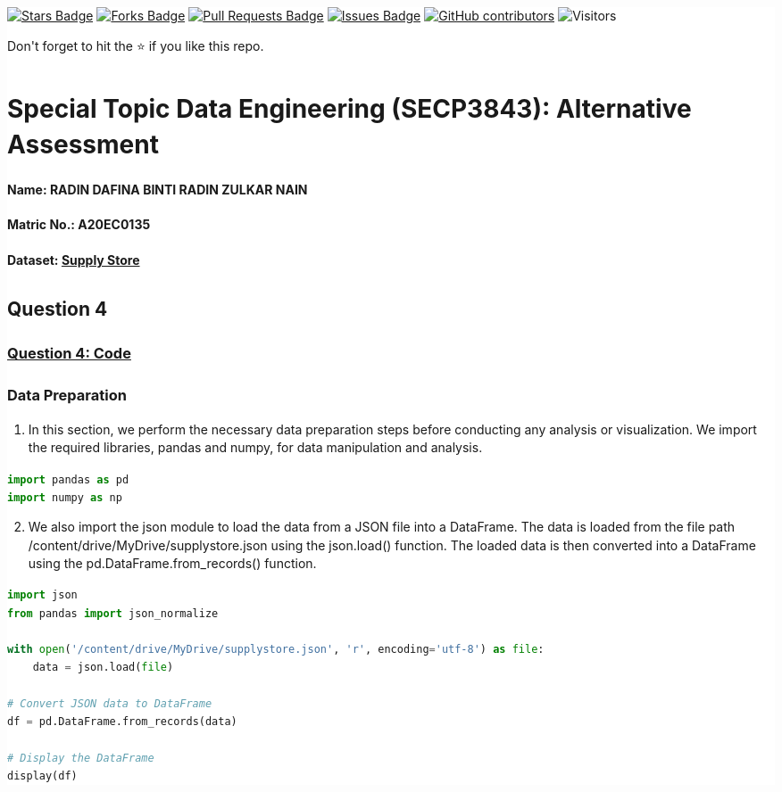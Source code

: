 <a href="https://github.com/drshahizan/SECP3843/stargazers"><img src="https://img.shields.io/github/stars/drshahizan/SECP3843" alt="Stars Badge"/></a>
<a href="https://github.com/drshahizan/SECP3843/network/members"><img src="https://img.shields.io/github/forks/drshahizan/SECP3843" alt="Forks Badge"/></a>
<a href="https://github.com/drshahizan/SECP3843/pulls"><img src="https://img.shields.io/github/issues-pr/drshahizan/SECP3843" alt="Pull Requests Badge"/></a>
<a href="https://github.com/drshahizan/SECP3843/issues"><img src="https://img.shields.io/github/issues/drshahizan/SECP3843" alt="Issues Badge"/></a>
<a href="https://github.com/drshahizan/SECP3843/graphs/contributors"><img alt="GitHub contributors" src="https://img.shields.io/github/contributors/drshahizan/SECP3843?color=2b9348"></a>
![Visitors](https://api.visitorbadge.io/api/visitors?path=https%3A%2F%2Fgithub.com%2Fdrshahizan%2FSECP3843&labelColor=%23d9e3f0&countColor=%23697689&style=flat)

Don't forget to hit the :star: if you like this repo.

# Special Topic Data Engineering (SECP3843): Alternative Assessment

#### Name: RADIN DAFINA BINTI RADIN ZULKAR NAIN
#### Matric No.: A20EC0135
#### Dataset: [Supply Store](https://github.com/drshahizan/dataset/tree/main/mongodb/01-sales)

## Question 4 

### [Question 4: Code](https://github.com/drshahizan/SECP3843/blob/main/submission/radindafina/question4/files/code/Linear_Regression.ipynb)
### Data Preparation

1. In this section, we perform the necessary data preparation steps before conducting any analysis or visualization. We import the required libraries, pandas and numpy, for data manipulation and analysis.

```python
import pandas as pd
import numpy as np
```

2. We also import the json module to load the data from a JSON file into a DataFrame. The data is loaded from the file path /content/drive/MyDrive/supplystore.json using the json.load() function. The loaded data is then converted into a DataFrame using the pd.DataFrame.from_records() function.

```python
import json
from pandas import json_normalize

with open('/content/drive/MyDrive/supplystore.json', 'r', encoding='utf-8') as file:
    data = json.load(file)

# Convert JSON data to DataFrame
df = pd.DataFrame.from_records(data)

# Display the DataFrame
display(df)
```
